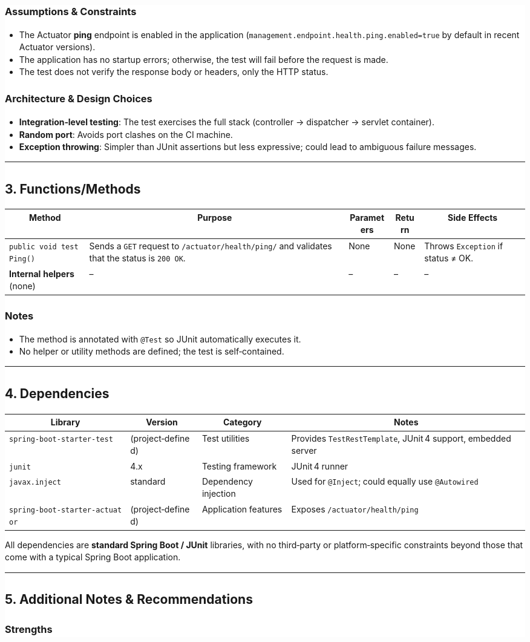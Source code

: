 ### Assumptions & Constraints

- The Actuator **ping** endpoint is enabled in the application (`management.endpoint.health.ping.enabled=true` by default in recent Actuator versions).  
- The application has no startup errors; otherwise, the test will fail before the request is made.  
- The test does not verify the response body or headers, only the HTTP status.

### Architecture & Design Choices

- **Integration‑level testing**: The test exercises the full stack (controller → dispatcher → servlet container).  
- **Random port**: Avoids port clashes on the CI machine.  
- **Exception throwing**: Simpler than JUnit assertions but less expressive; could lead to ambiguous failure messages.

---

## 3. Functions/Methods

| Method | Purpose | Parameters | Return | Side Effects |
|--------|---------|------------|--------|--------------|
| `public void testPing()` | Sends a `GET` request to `/actuator/health/ping/` and validates that the status is `200 OK`. | None | None | Throws `Exception` if status ≠ OK. |
| **Internal helpers** (none) | – | – | – | – |

### Notes

- The method is annotated with `@Test` so JUnit automatically executes it.
- No helper or utility methods are defined; the test is self‑contained.

---

## 4. Dependencies

| Library | Version | Category | Notes |
|---------|---------|----------|-------|
| `spring-boot-starter-test` | (project‑defined) | Test utilities | Provides `TestRestTemplate`, JUnit 4 support, embedded server |
| `junit` | 4.x | Testing framework | JUnit 4 runner |
| `javax.inject` | standard | Dependency injection | Used for `@Inject`; could equally use `@Autowired` |
| `spring-boot-starter-actuator` | (project‑defined) | Application features | Exposes `/actuator/health/ping` |

All dependencies are **standard Spring Boot / JUnit** libraries, with no third‑party or platform‑specific constraints beyond those that come with a typical Spring Boot application.

---

## 5. Additional Notes & Recommendations

### Strengths

